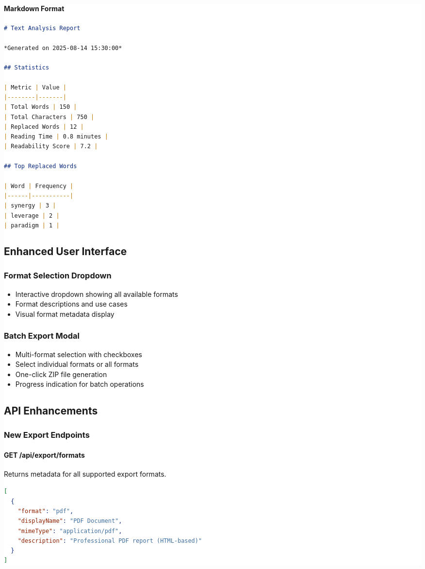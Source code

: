 #### Markdown Format
```markdown
# Text Analysis Report

*Generated on 2025-08-14 15:30:00*

## Statistics

| Metric | Value |
|--------|-------|
| Total Words | 150 |
| Total Characters | 750 |
| Replaced Words | 12 |
| Reading Time | 0.8 minutes |
| Readability Score | 7.2 |

## Top Replaced Words

| Word | Frequency |
|------|-----------|
| synergy | 3 |
| leverage | 2 |
| paradigm | 1 |
```

## Enhanced User Interface

### Format Selection Dropdown
- Interactive dropdown showing all available formats
- Format descriptions and use cases
- Visual format metadata display

### Batch Export Modal
- Multi-format selection with checkboxes
- Select individual formats or all formats
- One-click ZIP file generation
- Progress indication for batch operations

## API Enhancements

### New Export Endpoints

#### GET /api/export/formats
Returns metadata for all supported export formats.

```json
[
  {
    "format": "pdf",
    "displayName": "PDF Document",
    "mimeType": "application/pdf",
    "description": "Professional PDF report (HTML-based)"
  }
]
```
